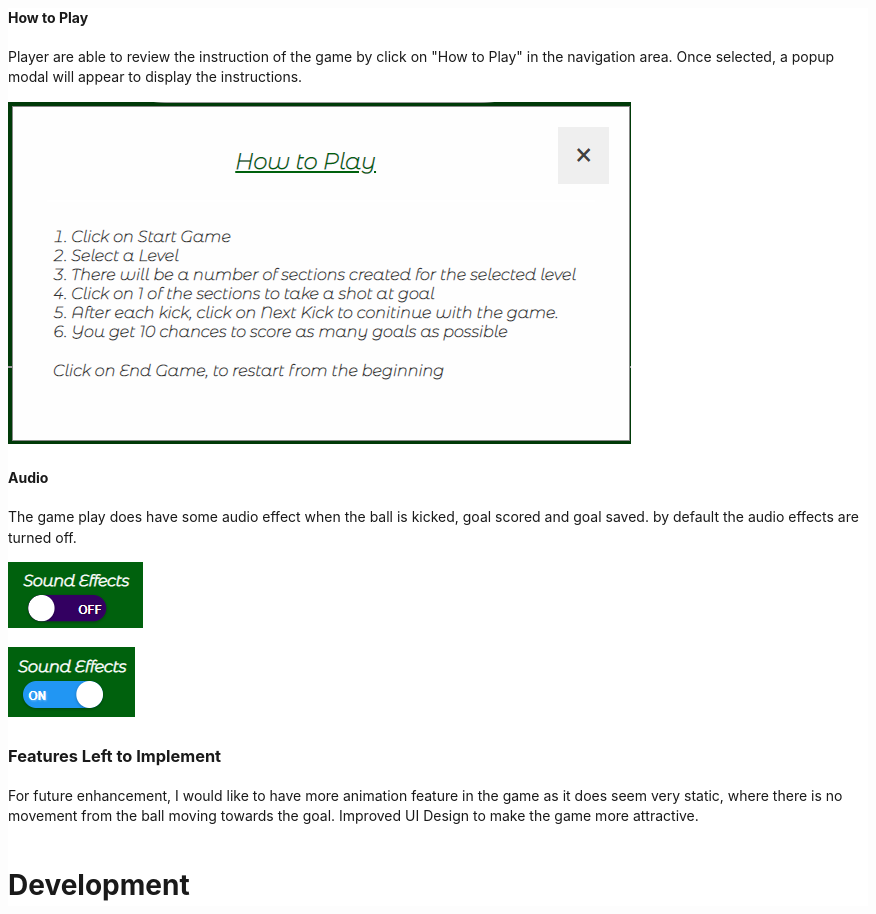 #### How to Play

Player are able to review the instruction of the game by click on "How to Play" in the navigation area. Once selected, a popup modal will appear to display the instructions.

![How to Play](readme_images/how-to-play.png)


#### Audio

The game play does have some audio effect when the ball is kicked, goal scored and goal saved. by default the audio effects are turned off.

![Audio turned off](readme_images/audio-off.png)

![Audio turned off](readme_images/audio-on.png)



### Features Left to Implement

For future enhancement, I would like to have more animation feature in the game as it does seem very static, where there is no movement from the ball moving towards the goal.
Improved UI Design to make the game more attractive.


# Development
